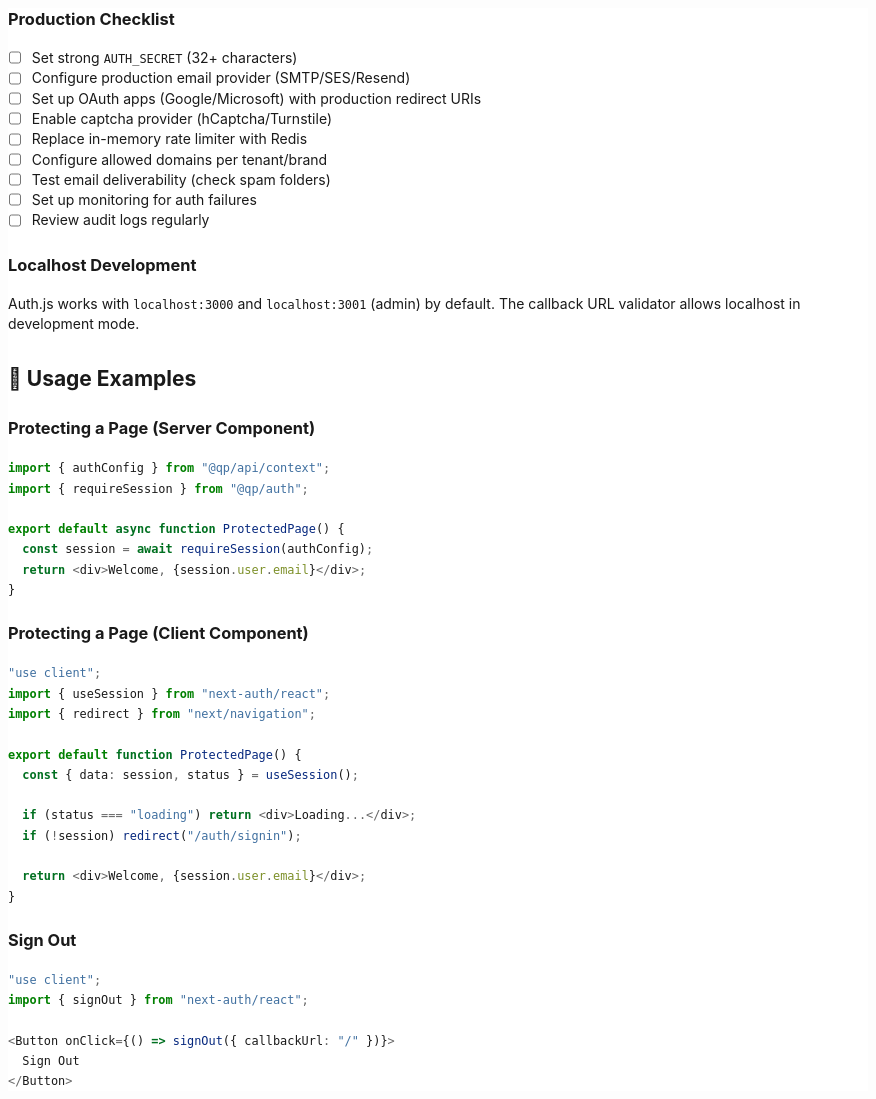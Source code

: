 ### Production Checklist
- [ ] Set strong `AUTH_SECRET` (32+ characters)
- [ ] Configure production email provider (SMTP/SES/Resend)
- [ ] Set up OAuth apps (Google/Microsoft) with production redirect URIs
- [ ] Enable captcha provider (hCaptcha/Turnstile)
- [ ] Replace in-memory rate limiter with Redis
- [ ] Configure allowed domains per tenant/brand
- [ ] Test email deliverability (check spam folders)
- [ ] Set up monitoring for auth failures
- [ ] Review audit logs regularly

### Localhost Development
Auth.js works with `localhost:3000` and `localhost:3001` (admin) by default. The callback URL validator allows localhost in development mode.

## 📝 Usage Examples

### Protecting a Page (Server Component)
```typescript
import { authConfig } from "@qp/api/context";
import { requireSession } from "@qp/auth";

export default async function ProtectedPage() {
  const session = await requireSession(authConfig);
  return <div>Welcome, {session.user.email}</div>;
}
```

### Protecting a Page (Client Component)
```typescript
"use client";
import { useSession } from "next-auth/react";
import { redirect } from "next/navigation";

export default function ProtectedPage() {
  const { data: session, status } = useSession();
  
  if (status === "loading") return <div>Loading...</div>;
  if (!session) redirect("/auth/signin");
  
  return <div>Welcome, {session.user.email}</div>;
}
```

### Sign Out
```typescript
"use client";
import { signOut } from "next-auth/react";

<Button onClick={() => signOut({ callbackUrl: "/" })}>
  Sign Out
</Button>
```
